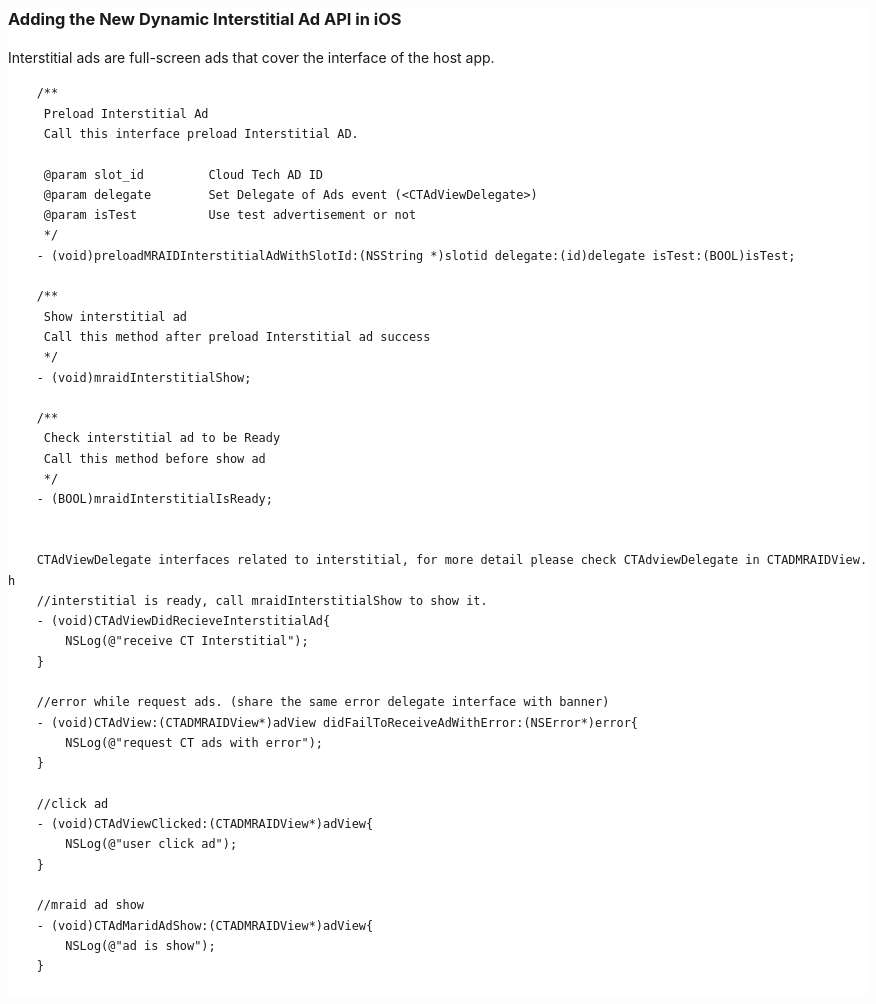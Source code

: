 ### <a name="interstitial">Adding the New Dynamic Interstitial Ad API in iOS</a>

Interstitial ads are full-screen ads that cover the interface of the host app.

```
    /**
     Preload Interstitial Ad
     Call this interface preload Interstitial AD.
 
     @param slot_id         Cloud Tech AD ID
     @param delegate        Set Delegate of Ads event (<CTAdViewDelegate>)
     @param isTest          Use test advertisement or not
     */
    - (void)preloadMRAIDInterstitialAdWithSlotId:(NSString *)slotid delegate:(id)delegate isTest:(BOOL)isTest;

    /**
     Show interstitial ad
     Call this method after preload Interstitial ad success
     */
    - (void)mraidInterstitialShow;

    /**
     Check interstitial ad to be Ready
     Call this method before show ad
     */
    - (BOOL)mraidInterstitialIsReady;
    
    
    CTAdViewDelegate interfaces related to interstitial, for more detail please check CTAdviewDelegate in CTADMRAIDView.h
    //interstitial is ready, call mraidInterstitialShow to show it.
    - (void)CTAdViewDidRecieveInterstitialAd{
    	NSLog(@"receive CT Interstitial");
    }
    
    //error while request ads. (share the same error delegate interface with banner)
    - (void)CTAdView:(CTADMRAIDView*)adView didFailToReceiveAdWithError:(NSError*)error{
    	NSLog(@"request CT ads with error");
    }
    
    //click ad
    - (void)CTAdViewClicked:(CTADMRAIDView*)adView{
        NSLog(@"user click ad");
    }
    
    //mraid ad show
    - (void)CTAdMaridAdShow:(CTADMRAIDView*)adView{
    	NSLog(@"ad is show");
    }
    
```
